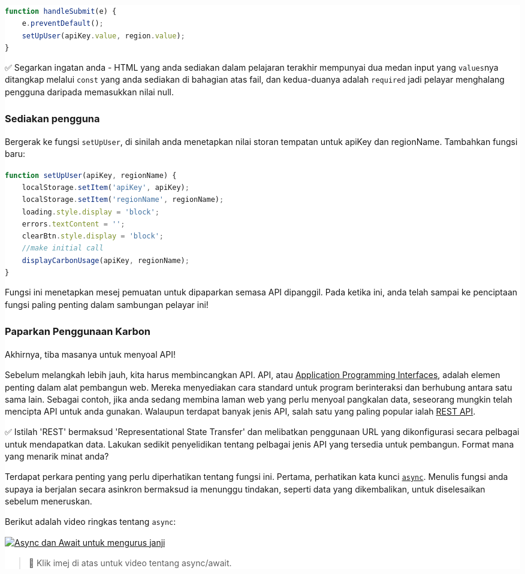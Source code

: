 ```JavaScript
function handleSubmit(e) {
	e.preventDefault();
	setUpUser(apiKey.value, region.value);
}
```
✅ Segarkan ingatan anda - HTML yang anda sediakan dalam pelajaran terakhir mempunyai dua medan input yang `values`nya ditangkap melalui `const` yang anda sediakan di bahagian atas fail, dan kedua-duanya adalah `required` jadi pelayar menghalang pengguna daripada memasukkan nilai null.

### Sediakan pengguna

Bergerak ke fungsi `setUpUser`, di sinilah anda menetapkan nilai storan tempatan untuk apiKey dan regionName. Tambahkan fungsi baru:

```JavaScript
function setUpUser(apiKey, regionName) {
	localStorage.setItem('apiKey', apiKey);
	localStorage.setItem('regionName', regionName);
	loading.style.display = 'block';
	errors.textContent = '';
	clearBtn.style.display = 'block';
	//make initial call
	displayCarbonUsage(apiKey, regionName);
}
```
Fungsi ini menetapkan mesej pemuatan untuk dipaparkan semasa API dipanggil. Pada ketika ini, anda telah sampai ke penciptaan fungsi paling penting dalam sambungan pelayar ini!

### Paparkan Penggunaan Karbon

Akhirnya, tiba masanya untuk menyoal API!

Sebelum melangkah lebih jauh, kita harus membincangkan API. API, atau [Application Programming Interfaces](https://www.webopedia.com/TERM/A/API.html), adalah elemen penting dalam alat pembangun web. Mereka menyediakan cara standard untuk program berinteraksi dan berhubung antara satu sama lain. Sebagai contoh, jika anda sedang membina laman web yang perlu menyoal pangkalan data, seseorang mungkin telah mencipta API untuk anda gunakan. Walaupun terdapat banyak jenis API, salah satu yang paling popular ialah [REST API](https://www.smashingmagazine.com/2018/01/understanding-using-rest-api/).

✅ Istilah 'REST' bermaksud 'Representational State Transfer' dan melibatkan penggunaan URL yang dikonfigurasi secara pelbagai untuk mendapatkan data. Lakukan sedikit penyelidikan tentang pelbagai jenis API yang tersedia untuk pembangun. Format mana yang menarik minat anda?

Terdapat perkara penting yang perlu diperhatikan tentang fungsi ini. Pertama, perhatikan kata kunci [`async`](https://developer.mozilla.org/docs/Web/JavaScript/Reference/Statements/async_function). Menulis fungsi anda supaya ia berjalan secara asinkron bermaksud ia menunggu tindakan, seperti data yang dikembalikan, untuk diselesaikan sebelum meneruskan.

Berikut adalah video ringkas tentang `async`:

[![Async dan Await untuk mengurus janji](https://img.youtube.com/vi/YwmlRkrxvkk/0.jpg)](https://youtube.com/watch?v=YwmlRkrxvkk "Async dan Await untuk mengurus janji")

> 🎥 Klik imej di atas untuk video tentang async/await.

